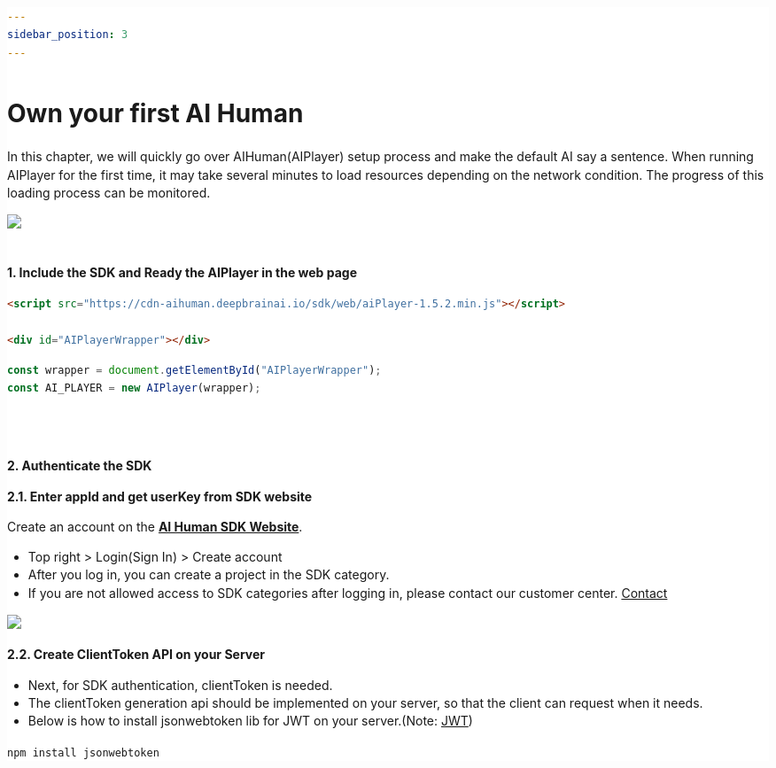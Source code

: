 ```yaml
---
sidebar_position: 3
---
```


# Own your first AI Human

In this chapter, we will quickly go over AIHuman(AIPlayer) setup process and make the default AI say a sentence. When running AIPlayer for the first time, it may take several minutes to load resources depending on the network condition. The progress of this loading process can be monitored.

<img src="/img/aihuman/web/quick_start.png" />

<br/>
<br/>

**1. Include the SDK and Ready the AIPlayer in the web page**

```html
<script src="https://cdn-aihuman.deepbrainai.io/sdk/web/aiPlayer-1.5.2.min.js"></script>

<div id="AIPlayerWrapper"></div>
```

```javascript
const wrapper = document.getElementById("AIPlayerWrapper");
const AI_PLAYER = new AIPlayer(wrapper);
```

<br/>


<br/>

**2. Authenticate the SDK**

**2.1. Enter appId and get userKey from SDK website**

Create an account on the **[AI Human SDK Website](https://www.aistudios.com/aihuman/)**.

- Top right > Login(Sign In) > Create account
- After you log in, you can create a project in the SDK category.
- If you are not allowed access to SDK categories after logging in, please contact our customer center. [Contact](https://www.aistudios.com/company/contact)

<img src="/img/aihuman/web/project.png" />

**2.2. Create ClientToken API on your Server**

- Next, for SDK authentication, clientToken is needed.
- The clientToken generation api should be implemented on your server, so that the client can request when it needs.
- Below is how to install jsonwebtoken lib for JWT on your server.(Note: [JWT](https://jwt.io/))

```
npm install jsonwebtoken
```
